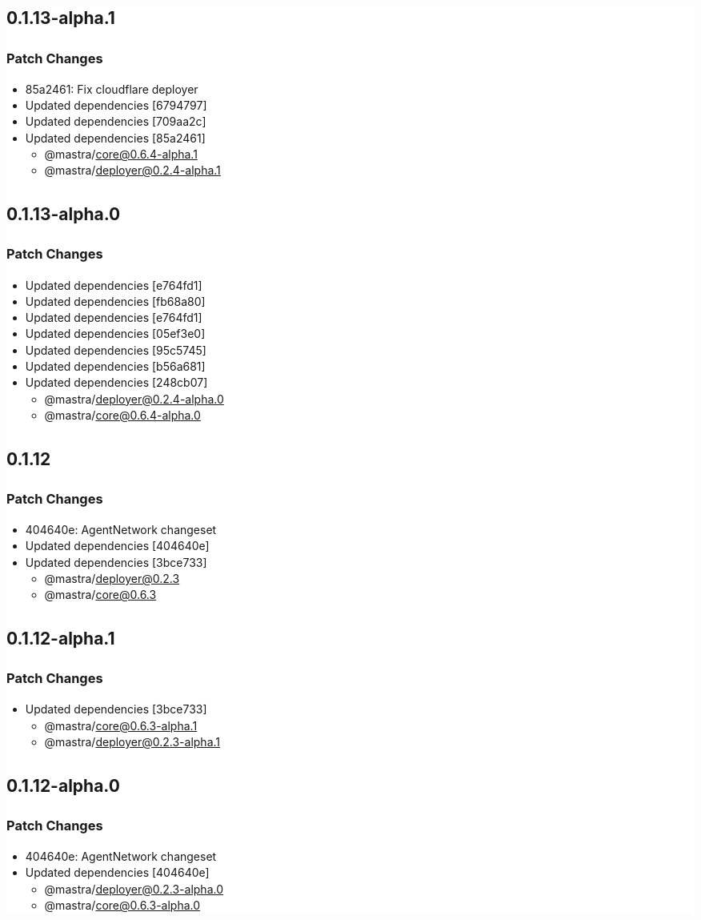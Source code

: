 ## 0.1.13-alpha.1

### Patch Changes

- 85a2461: Fix cloudflare deployer
- Updated dependencies [6794797]
- Updated dependencies [709aa2c]
- Updated dependencies [85a2461]
  - @mastra/core@0.6.4-alpha.1
  - @mastra/deployer@0.2.4-alpha.1

## 0.1.13-alpha.0

### Patch Changes

- Updated dependencies [e764fd1]
- Updated dependencies [fb68a80]
- Updated dependencies [e764fd1]
- Updated dependencies [05ef3e0]
- Updated dependencies [95c5745]
- Updated dependencies [b56a681]
- Updated dependencies [248cb07]
  - @mastra/deployer@0.2.4-alpha.0
  - @mastra/core@0.6.4-alpha.0

## 0.1.12

### Patch Changes

- 404640e: AgentNetwork changeset
- Updated dependencies [404640e]
- Updated dependencies [3bce733]
  - @mastra/deployer@0.2.3
  - @mastra/core@0.6.3

## 0.1.12-alpha.1

### Patch Changes

- Updated dependencies [3bce733]
  - @mastra/core@0.6.3-alpha.1
  - @mastra/deployer@0.2.3-alpha.1

## 0.1.12-alpha.0

### Patch Changes

- 404640e: AgentNetwork changeset
- Updated dependencies [404640e]
  - @mastra/deployer@0.2.3-alpha.0
  - @mastra/core@0.6.3-alpha.0

